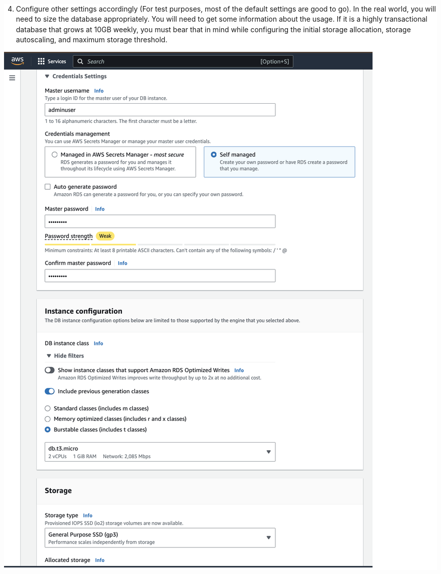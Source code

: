 4. Configure other settings accordingly (For test purposes, most of the default settings are good to go). In the real world, you will need to size the database appropriately. You will need to get some information about the usage. If it is a highly transactional database that grows at 10GB weekly, you must bear that in mind while configuring the initial storage allocation, storage autoscaling, and maximum storage threshold.

![image](./images/rds-settings-cont.png)
